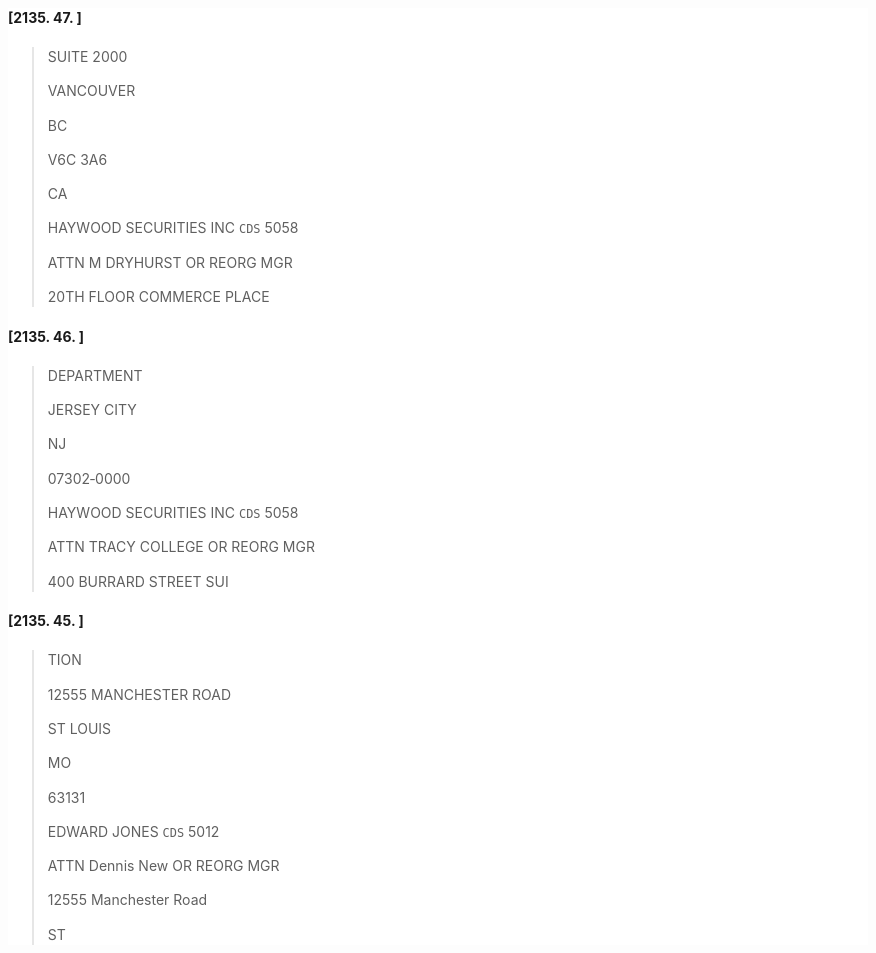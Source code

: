 #### [2135. 47. ]
>  SUITE 2000
> 
> VANCOUVER
> 
> BC 
> 
> V6C 3A6
> 
> CA
> 
> HAYWOOD SECURITIES INC `CDS` 5058
> 
> ATTN M DRYHURST OR REORG MGR
> 
> 20TH FLOOR COMMERCE PLACE

#### [2135. 46. ]
> DEPARTMENT
> 
> JERSEY CITY
> 
> NJ
> 
> 07302‐0000
> 
> HAYWOOD SECURITIES INC `CDS` 5058
> 
> ATTN TRACY COLLEGE OR REORG MGR
> 
> 400 BURRARD STREET SUI

#### [2135. 45. ]
> TION
> 
> 12555 MANCHESTER ROAD
> 
> ST LOUIS 
> 
> MO 
> 
> 63131
> 
> EDWARD JONES `CDS` 5012
> 
> ATTN Dennis New OR REORG MGR
> 
> 12555 Manchester Road
> 
> ST
